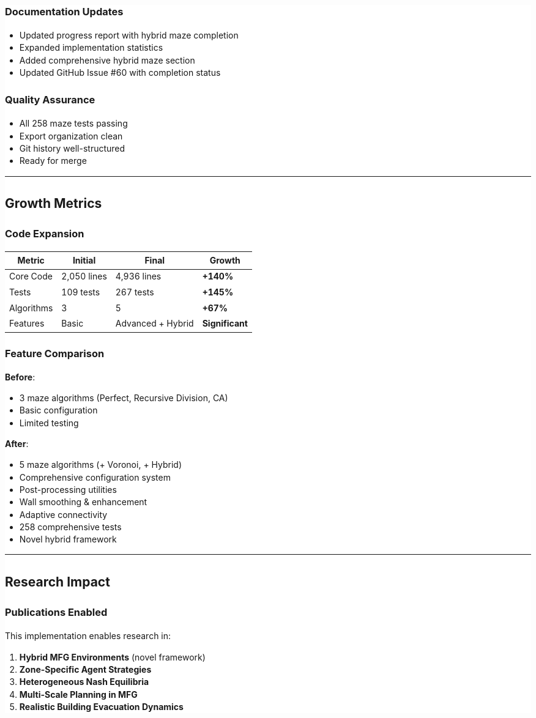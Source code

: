 ### Documentation Updates
- Updated progress report with hybrid maze completion
- Expanded implementation statistics
- Added comprehensive hybrid maze section
- Updated GitHub Issue #60 with completion status

### Quality Assurance
- All 258 maze tests passing
- Export organization clean
- Git history well-structured
- Ready for merge

---

## Growth Metrics

### Code Expansion

| Metric | Initial | Final | Growth |
|--------|---------|-------|--------|
| Core Code | 2,050 lines | 4,936 lines | **+140%** |
| Tests | 109 tests | 267 tests | **+145%** |
| Algorithms | 3 | 5 | **+67%** |
| Features | Basic | Advanced + Hybrid | **Significant** |

### Feature Comparison

**Before**:
- 3 maze algorithms (Perfect, Recursive Division, CA)
- Basic configuration
- Limited testing

**After**:
- 5 maze algorithms (+ Voronoi, + Hybrid)
- Comprehensive configuration system
- Post-processing utilities
- Wall smoothing & enhancement
- Adaptive connectivity
- 258 comprehensive tests
- Novel hybrid framework

---

## Research Impact

### Publications Enabled

This implementation enables research in:
1. **Hybrid MFG Environments** (novel framework)
2. **Zone-Specific Agent Strategies**
3. **Heterogeneous Nash Equilibria**
4. **Multi-Scale Planning in MFG**
5. **Realistic Building Evacuation Dynamics**
